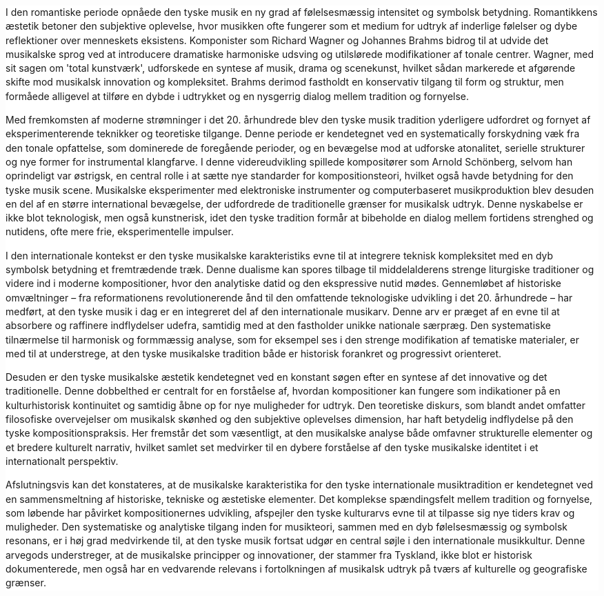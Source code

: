 I den romantiske periode opnåede den tyske musik en ny grad af følelsesmæssig intensitet og symbolsk
betydning. Romantikkens æstetik betoner den subjektive oplevelse, hvor musikken ofte fungerer som et
medium for udtryk af inderlige følelser og dybe reflektioner over menneskets eksistens. Komponister
som Richard Wagner og Johannes Brahms bidrog til at udvide det musikalske sprog ved at introducere
dramatiske harmoniske udsving og utilslørede modifikationer af tonale centrer. Wagner, med sit sagen
om 'total kunstværk', udforskede en syntese af musik, drama og scenekunst, hvilket sådan markerede
et afgørende skifte mod musikalsk innovation og kompleksitet. Brahms derimod fastholdt en
konservativ tilgang til form og struktur, men formåede alligevel at tilføre en dybde i udtrykket og
en nysgerrig dialog mellem tradition og fornyelse.

Med fremkomsten af moderne strømninger i det 20. århundrede blev den tyske musik tradition
yderligere udfordret og fornyet af eksperimenterende teknikker og teoretiske tilgange. Denne periode
er kendetegnet ved en systematically forskydning væk fra den tonale opfattelse, som dominerede de
foregående perioder, og en bevægelse mod at udforske atonalitet, serielle strukturer og nye former
for instrumental klangfarve. I denne videreudvikling spillede kompositører som Arnold Schönberg,
selvom han oprindeligt var østrigsk, en central rolle i at sætte nye standarder for
kompositionsteori, hvilket også havde betydning for den tyske musik scene. Musikalske eksperimenter
med elektroniske instrumenter og computerbaseret musikproduktion blev desuden en del af en større
international bevægelse, der udfordrede de traditionelle grænser for musikalsk udtryk. Denne
nyskabelse er ikke blot teknologisk, men også kunstnerisk, idet den tyske tradition formår at
bibeholde en dialog mellem fortidens strenghed og nutidens, ofte mere frie, eksperimentelle
impulser.

I den internationale kontekst er den tyske musikalske karakteristiks evne til at integrere teknisk
kompleksitet med en dyb symbolsk betydning et fremtrædende træk. Denne dualisme kan spores tilbage
til middelalderens strenge liturgiske traditioner og videre ind i moderne kompositioner, hvor den
analytiske datid og den ekspressive nutid mødes. Gennemløbet af historiske omvæltninger – fra
reformationens revolutionerende ånd til den omfattende teknologiske udvikling i det 20. århundrede –
har medført, at den tyske musik i dag er en integreret del af den internationale musikarv. Denne arv
er præget af en evne til at absorbere og raffinere indflydelser udefra, samtidig med at den
fastholder unikke nationale særpræg. Den systematiske tilnærmelse til harmonisk og formmæssig
analyse, som for eksempel ses i den strenge modifikation af tematiske materialer, er med til at
understrege, at den tyske musikalske tradition både er historisk forankret og progressivt
orienteret.

Desuden er den tyske musikalske æstetik kendetegnet ved en konstant søgen efter en syntese af det
innovative og det traditionelle. Denne dobbelthed er centralt for en forståelse af, hvordan
kompositioner kan fungere som indikationer på en kulturhistorisk kontinuitet og samtidig åbne op for
nye muligheder for udtryk. Den teoretiske diskurs, som blandt andet omfatter filosofiske
overvejelser om musikalsk skønhed og den subjektive oplevelses dimension, har haft betydelig
indflydelse på den tyske kompositionspraksis. Her fremstår det som væsentligt, at den musikalske
analyse både omfavner strukturelle elementer og et bredere kulturelt narrativ, hvilket samlet set
medvirker til en dybere forståelse af den tyske musikalske identitet i et internationalt perspektiv.

Afslutningsvis kan det konstateres, at de musikalske karakteristika for den tyske internationale
musiktradition er kendetegnet ved en sammensmeltning af historiske, tekniske og æstetiske elementer.
Det komplekse spændingsfelt mellem tradition og fornyelse, som løbende har påvirket kompositionernes
udvikling, afspejler den tyske kulturarvs evne til at tilpasse sig nye tiders krav og muligheder.
Den systematiske og analytiske tilgang inden for musikteori, sammen med en dyb følelsesmæssig og
symbolsk resonans, er i høj grad medvirkende til, at den tyske musik fortsat udgør en central søjle
i den internationale musikkultur. Denne arvegods understreger, at de musikalske principper og
innovationer, der stammer fra Tyskland, ikke blot er historisk dokumenterede, men også har en
vedvarende relevans i fortolkningen af musikalsk udtryk på tværs af kulturelle og geografiske
grænser.
